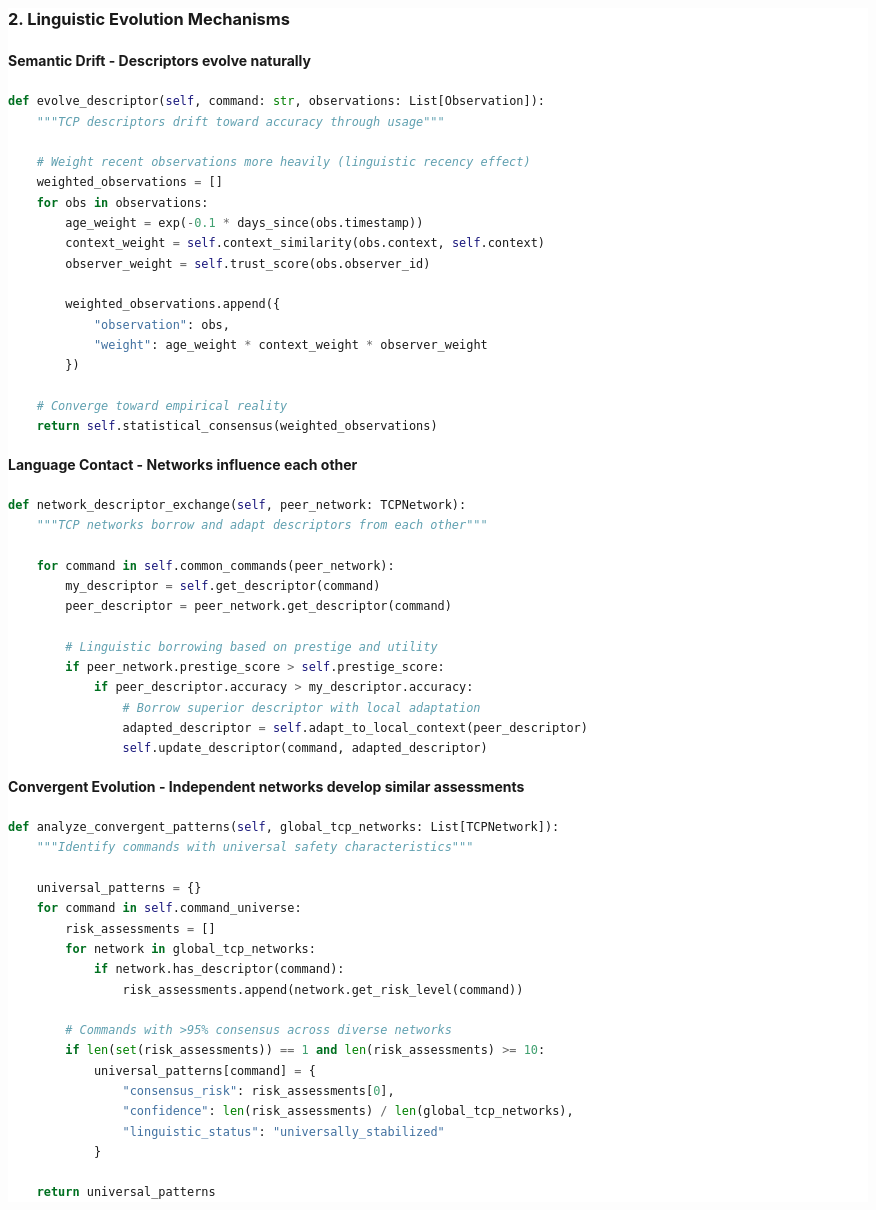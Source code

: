 ### **2. Linguistic Evolution Mechanisms**

#### **Semantic Drift** - Descriptors evolve naturally
```python
def evolve_descriptor(self, command: str, observations: List[Observation]):
    """TCP descriptors drift toward accuracy through usage"""
    
    # Weight recent observations more heavily (linguistic recency effect)
    weighted_observations = []
    for obs in observations:
        age_weight = exp(-0.1 * days_since(obs.timestamp))
        context_weight = self.context_similarity(obs.context, self.context)
        observer_weight = self.trust_score(obs.observer_id)
        
        weighted_observations.append({
            "observation": obs,
            "weight": age_weight * context_weight * observer_weight
        })
    
    # Converge toward empirical reality
    return self.statistical_consensus(weighted_observations)
```

#### **Language Contact** - Networks influence each other
```python
def network_descriptor_exchange(self, peer_network: TCPNetwork):
    """TCP networks borrow and adapt descriptors from each other"""
    
    for command in self.common_commands(peer_network):
        my_descriptor = self.get_descriptor(command)
        peer_descriptor = peer_network.get_descriptor(command)
        
        # Linguistic borrowing based on prestige and utility
        if peer_network.prestige_score > self.prestige_score:
            if peer_descriptor.accuracy > my_descriptor.accuracy:
                # Borrow superior descriptor with local adaptation
                adapted_descriptor = self.adapt_to_local_context(peer_descriptor)
                self.update_descriptor(command, adapted_descriptor)
```

#### **Convergent Evolution** - Independent networks develop similar assessments
```python
def analyze_convergent_patterns(self, global_tcp_networks: List[TCPNetwork]):
    """Identify commands with universal safety characteristics"""
    
    universal_patterns = {}
    for command in self.command_universe:
        risk_assessments = []
        for network in global_tcp_networks:
            if network.has_descriptor(command):
                risk_assessments.append(network.get_risk_level(command))
        
        # Commands with >95% consensus across diverse networks
        if len(set(risk_assessments)) == 1 and len(risk_assessments) >= 10:
            universal_patterns[command] = {
                "consensus_risk": risk_assessments[0],
                "confidence": len(risk_assessments) / len(global_tcp_networks),
                "linguistic_status": "universally_stabilized"
            }
    
    return universal_patterns
```
